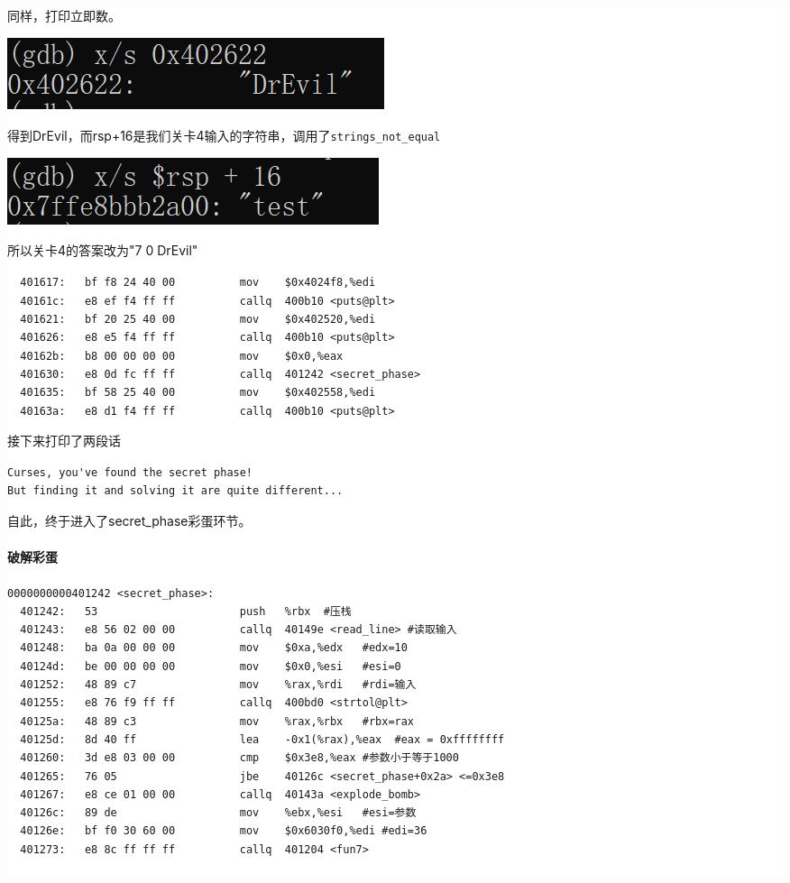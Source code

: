 同样，打印立即数。

![image-20211023175553808](实验2：BombLab（下）.assets/image-20211023175553808.png)

得到DrEvil，而rsp+16是我们关卡4输入的字符串，调用了`strings_not_equal`

![image-20211023175725184](实验2：BombLab（下）.assets/image-20211023175725184.png)

所以关卡4的答案改为"7 0 DrEvil"

```assembly
  401617:	bf f8 24 40 00       	mov    $0x4024f8,%edi
  40161c:	e8 ef f4 ff ff       	callq  400b10 <puts@plt>
  401621:	bf 20 25 40 00       	mov    $0x402520,%edi
  401626:	e8 e5 f4 ff ff       	callq  400b10 <puts@plt>
  40162b:	b8 00 00 00 00       	mov    $0x0,%eax
  401630:	e8 0d fc ff ff       	callq  401242 <secret_phase>
  401635:	bf 58 25 40 00       	mov    $0x402558,%edi
  40163a:	e8 d1 f4 ff ff       	callq  400b10 <puts@plt>
```

接下来打印了两段话

```
Curses, you've found the secret phase!
But finding it and solving it are quite different...
```

自此，终于进入了secret_phase彩蛋环节。

#### <span id="head10"> 破解彩蛋</span>

```assembly
0000000000401242 <secret_phase>:
  401242:	53                   	push   %rbx  #压栈
  401243:	e8 56 02 00 00       	callq  40149e <read_line> #读取输入
  401248:	ba 0a 00 00 00       	mov    $0xa,%edx   #edx=10
  40124d:	be 00 00 00 00       	mov    $0x0,%esi   #esi=0
  401252:	48 89 c7             	mov    %rax,%rdi   #rdi=输入
  401255:	e8 76 f9 ff ff       	callq  400bd0 <strtol@plt>
  40125a:	48 89 c3             	mov    %rax,%rbx   #rbx=rax
  40125d:	8d 40 ff             	lea    -0x1(%rax),%eax  #eax = 0xffffffff
  401260:	3d e8 03 00 00       	cmp    $0x3e8,%eax #参数小于等于1000
  401265:	76 05                	jbe    40126c <secret_phase+0x2a> <=0x3e8
  401267:	e8 ce 01 00 00       	callq  40143a <explode_bomb>
  40126c:	89 de                	mov    %ebx,%esi   #esi=参数
  40126e:	bf f0 30 60 00       	mov    $0x6030f0,%edi #edi=36
  401273:	e8 8c ff ff ff       	callq  401204 <fun7>
 
```
